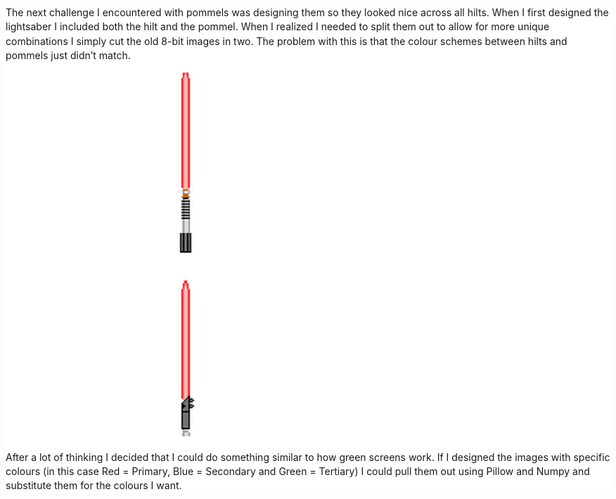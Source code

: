 The next challenge I encountered with pommels was designing them so they looked nice across all hilts. When I first designed the lightsaber I included both the hilt and the pommel. When I realized I needed to split them out to allow for more unique combinations I simply cut the old 8-bit images in two. The problem with this is that the colour schemes between hilts and pommels just didn’t match.

![](./h1b1u4p2.png)
![](./h2b1u1p1.png)

After a lot of thinking I decided that I could do something similar to how green screens work. If I designed the images with specific colours (in this case Red = Primary, Blue = Secondary and Green = Tertiary) I could pull them out using Pillow and Numpy and substitute them for the colours I want.
